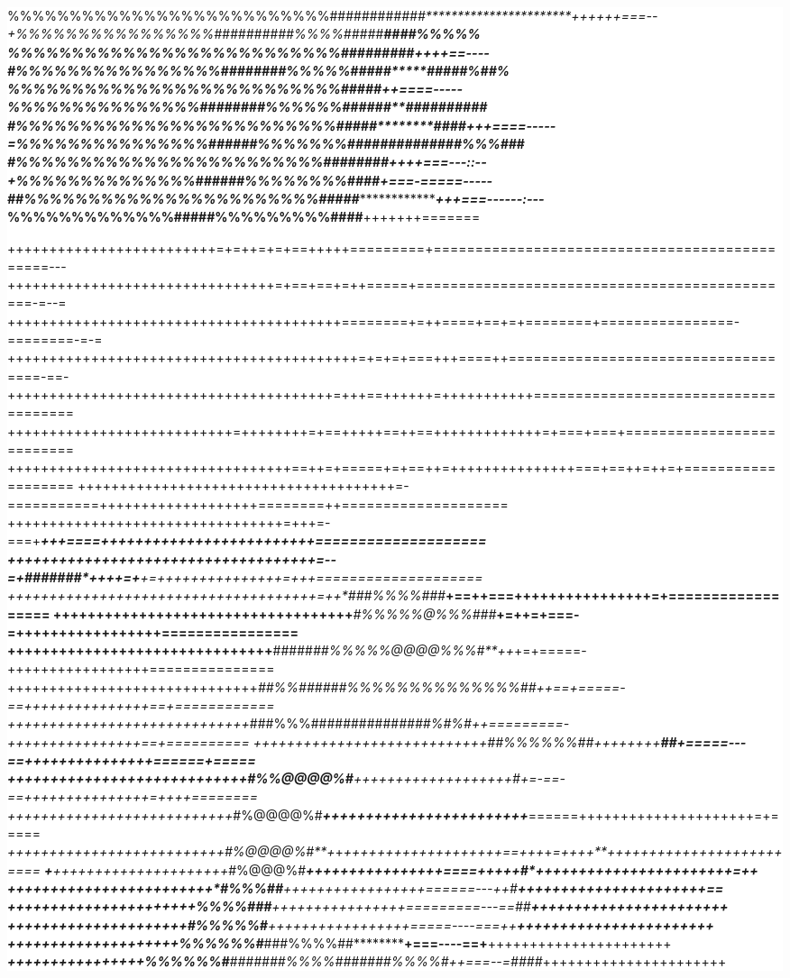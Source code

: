 %%%%%%%%%%%%%%%%%%%%%%%%%%########*####***********************++++++===--+%%%%%%%%%%%%%%%%##########%%%%#####****####%%%%%
%%%%%%%%%%%%%%%%%%%%%%%%%%######******###**********************++++==----#%%%%%%%%%%%%%%%%########%%%%%#####*****#####%##%
%%%%%%%%%%%%%%%%%%%%%%%%%%#####*******************************++====-----%%%%%%%%%%%%%%%########%%%%%%######**#*########*#
#%%%%%%%%%%%%%%%%%%%%%%%%%#####********##*******##**********+++====-----=%%%%%%%%%%%%%%%######%%%%%%%##############%%%##*#
*#%%%%%%%%%%%%%%%%%%%%%%%%#####***********##*****#********++++===---::--+%%%%%%%%%%%%%%######%%%%%%%%####**+===-=====-----
*##%%%%%%%%%%%%%%%%%%%%%%%#####*************************+++===------:---*%%%%%%%%%%%%%#####%%%%%%%%%####****+++++++=======

+++++++++++++++++++++++++=+=++=+=+==+++++=========+==============================================---
++++++++++++++++++++++++++++++++=+==+==+=++=====+==============================================-=--=
++++++++++++++++++++++++++++++++++++++++========+=++====+==+=+========+================-========-=-=
++++++++++++++++++++++++++++++++++++++++++=+=+=+===+++====++====================================-==-
+++++++++++++++++++++++++++++++++++++++=+++==++++++=+++++++++++=====================================
+++++++++++++++++++++++++++=++++++++=+==+++++==++==+++++++++++++=+===+===+==========================
++++++++++++++++++++++++++++++++++==++=+=====+=+==++=+++++++++++++++===+==++=++=+===================
++++++++++++++++++++++++++++++++++++++=-===========+++++++++++++++++++========++====================
+++++++++++++++++++++++++++++++++=+++=-===+*****+++====+++++++++++++++++++++++++====================
++++++++++++++++++++++++++++++++++++=--=+**#######*++++=+**+=+++++++++++++++=+++====================
+++++++++++++++++++++++++++++++++++++=++*###%%%%###*****+==++===++++++++++++++++=+==================
+++++++++++++++++++++++++++++++++++*****#%%%%%@%%%###***+=++=+===-=+++++++++++++++++================
+++++++++++++++++++++++++++++++**#####*##%%%%%@@@@%%%#**++*+=+=====-+++++++++++++++++===============
++++++++++++++++++++++++++++++*##%%######%%%%%%%%%%%%%%##++==+=====-==+++++++++++++++==+============
+++++++++++++++++++++++++++++*###%%%###########***####%#%#*++=========-++++++++++++++++==+==========
++++++++++++++++++++++++++++*##%%%%%%##**++++++++********##***+=====---==+++++++++++++++======+=====
++++++++++++++++++++++++++++#%%@@@@%#***++++++++++++++++++***+#*+=-==-==+++++++++++++++=++++========
+++++++++++++++++++++++++++*#%@@@@%#***++++++++++++++++++++++++***======+++++++++++++++++++++=+=====
*++++++++++++++++++++++++++#%@@@@%#**+*+*+++++++++++++++++++==+++*+*=++++**+++++++++++++++++++++====
**+**+++++++++++++++++++++*#%@@@%#***********++++++++++++++++====+++++#*++**+++++++++++++++++++++=++
++++**++++++++++++++++++++*#%%%##********+++++++++++++++++======---++**#****++++++++++++++++++++++==
***++++++++++++++++++++++*%%%%###*******++++++++++++++++=========---==#*#****+++++++++++++++++++++++
***+*++++++++++++++++++++#%%%%%#******++++***+++++++++++++=====----===+*+****+++++++++++++++++++++++
****++*++++++++++++++++++%%%%%%#******###%%%%##**************+===----==+******++++++++++++++++++++++
*******+*+++++++++++++++*%%%%%%#***##*#####%%%%###****####%%%%#++===--=*#*###*++++++++++++++++++++++